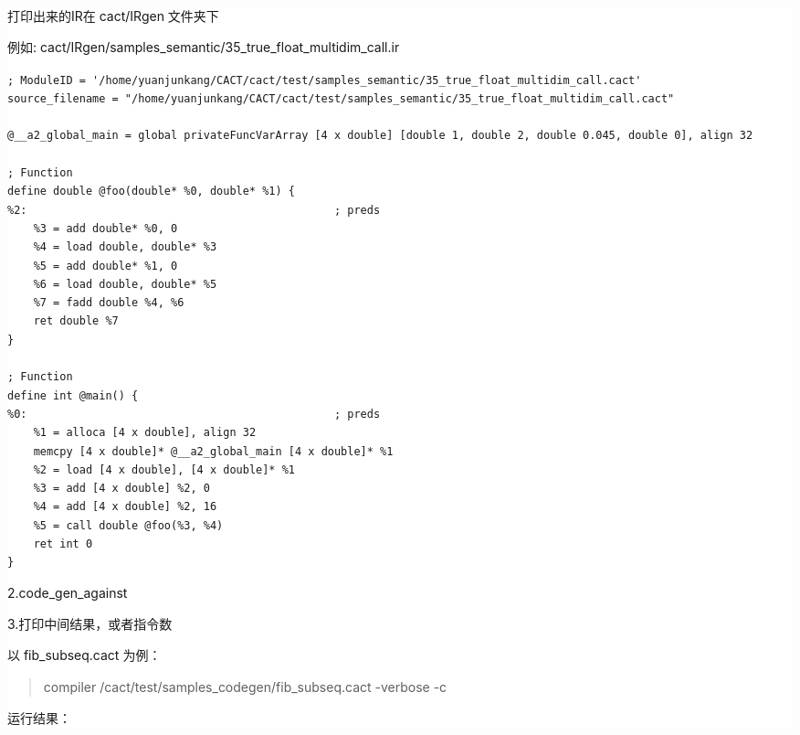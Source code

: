 打印出来的IR在 cact/IRgen 文件夹下

例如: cact/IRgen/samples_semantic/35_true_float_multidim_call.ir

```
; ModuleID = '/home/yuanjunkang/CACT/cact/test/samples_semantic/35_true_float_multidim_call.cact'
source_filename = "/home/yuanjunkang/CACT/cact/test/samples_semantic/35_true_float_multidim_call.cact"

@__a2_global_main = global privateFuncVarArray [4 x double] [double 1, double 2, double 0.045, double 0], align 32

; Function
define double @foo(double* %0, double* %1) {
%2:                                               ; preds 
    %3 = add double* %0, 0
    %4 = load double, double* %3
    %5 = add double* %1, 0
    %6 = load double, double* %5
    %7 = fadd double %4, %6
    ret double %7
}

; Function
define int @main() {
%0:                                               ; preds 
    %1 = alloca [4 x double], align 32
    memcpy [4 x double]* @__a2_global_main [4 x double]* %1
    %2 = load [4 x double], [4 x double]* %1
    %3 = add [4 x double] %2, 0
    %4 = add [4 x double] %2, 16
    %5 = call double @foo(%3, %4)
    ret int 0
}
```

2.code_gen_against

3.打印中间结果，或者指令数

以 fib_subseq.cact 为例：

> compiler /cact/test/samples_codegen/fib_subseq.cact -verbose -c

运行结果：
